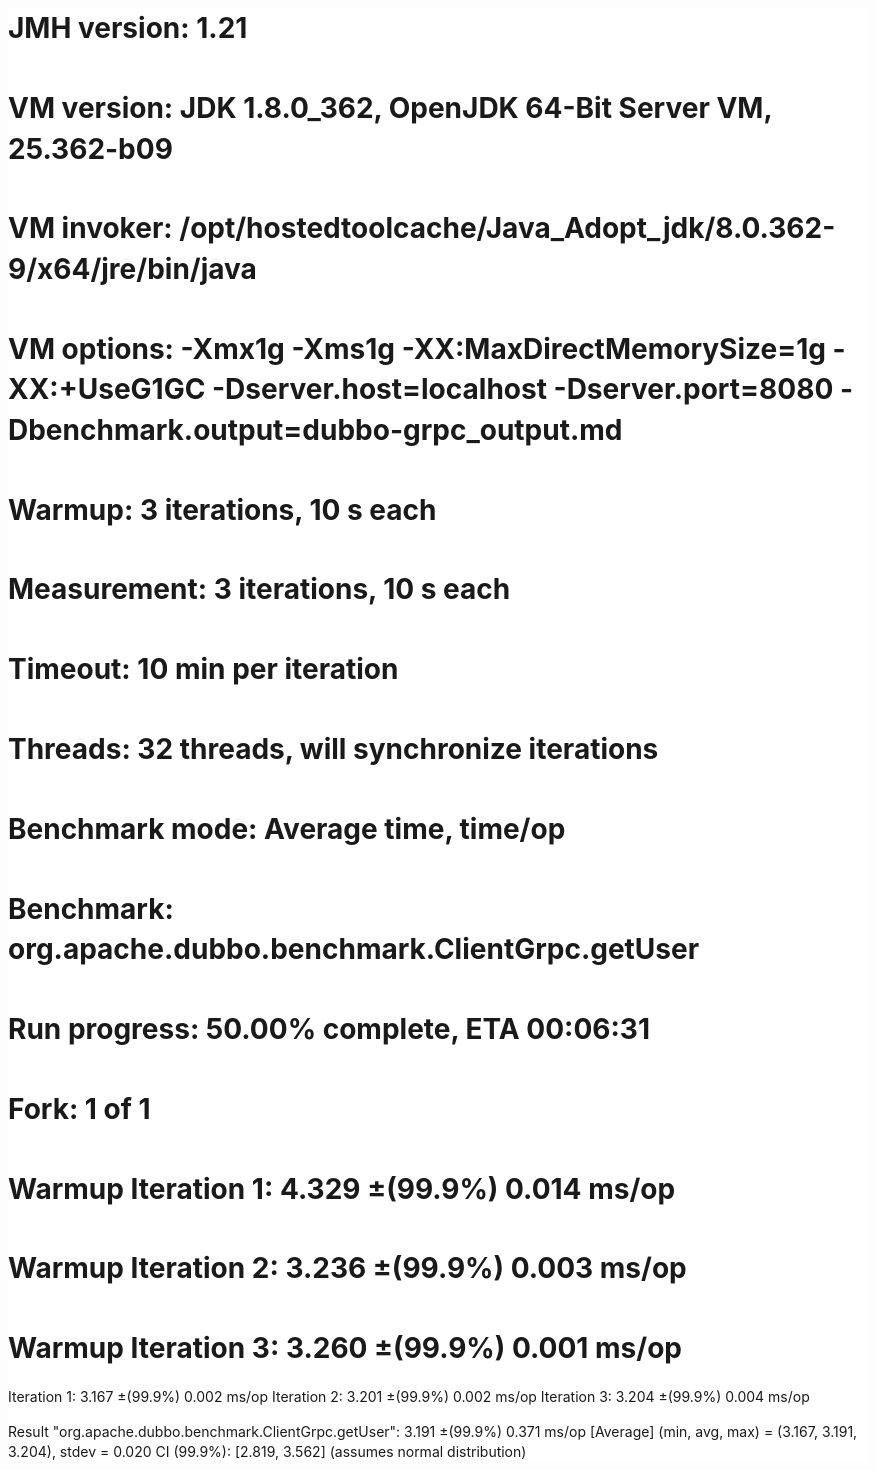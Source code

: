 
# JMH version: 1.21
# VM version: JDK 1.8.0_362, OpenJDK 64-Bit Server VM, 25.362-b09
# VM invoker: /opt/hostedtoolcache/Java_Adopt_jdk/8.0.362-9/x64/jre/bin/java
# VM options: -Xmx1g -Xms1g -XX:MaxDirectMemorySize=1g -XX:+UseG1GC -Dserver.host=localhost -Dserver.port=8080 -Dbenchmark.output=dubbo-grpc_output.md
# Warmup: 3 iterations, 10 s each
# Measurement: 3 iterations, 10 s each
# Timeout: 10 min per iteration
# Threads: 32 threads, will synchronize iterations
# Benchmark mode: Average time, time/op
# Benchmark: org.apache.dubbo.benchmark.ClientGrpc.getUser

# Run progress: 50.00% complete, ETA 00:06:31
# Fork: 1 of 1
# Warmup Iteration   1: 4.329 ±(99.9%) 0.014 ms/op
# Warmup Iteration   2: 3.236 ±(99.9%) 0.003 ms/op
# Warmup Iteration   3: 3.260 ±(99.9%) 0.001 ms/op
Iteration   1: 3.167 ±(99.9%) 0.002 ms/op
Iteration   2: 3.201 ±(99.9%) 0.002 ms/op
Iteration   3: 3.204 ±(99.9%) 0.004 ms/op


Result "org.apache.dubbo.benchmark.ClientGrpc.getUser":
  3.191 ±(99.9%) 0.371 ms/op [Average]
  (min, avg, max) = (3.167, 3.191, 3.204), stdev = 0.020
  CI (99.9%): [2.819, 3.562] (assumes normal distribution)
